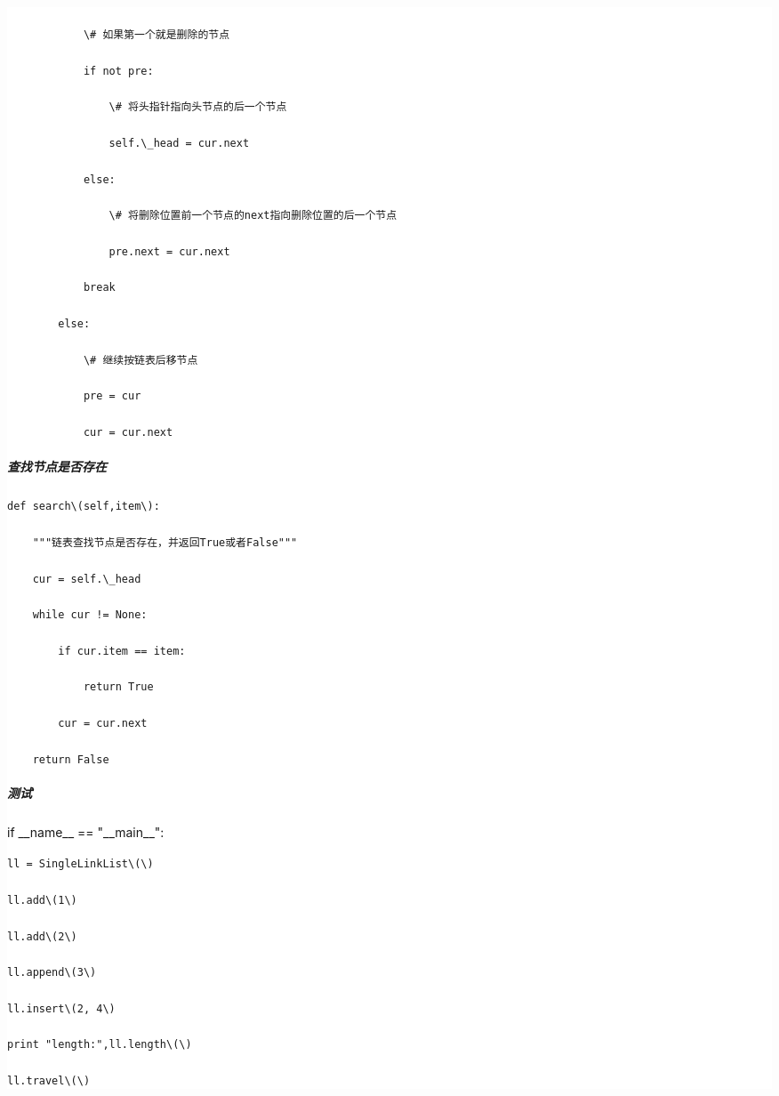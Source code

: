 ```

            \# 如果第一个就是删除的节点

            if not pre:

                \# 将头指针指向头节点的后一个节点

                self.\_head = cur.next

            else:

                \# 将删除位置前一个节点的next指向删除位置的后一个节点

                pre.next = cur.next

            break

        else:

            \# 继续按链表后移节点

            pre = cur

            cur = cur.next
```

##### 查找节点是否存在

```
def search\(self,item\):

    """链表查找节点是否存在，并返回True或者False"""

    cur = self.\_head

    while cur != None:

        if cur.item == item:

            return True

        cur = cur.next

    return False
```

##### 测试

if \_\_name\_\_ == "\_\_main\_\_":

```
ll = SingleLinkList\(\)

ll.add\(1\)

ll.add\(2\)

ll.append\(3\)

ll.insert\(2, 4\)

print "length:",ll.length\(\)

ll.travel\(\)

```